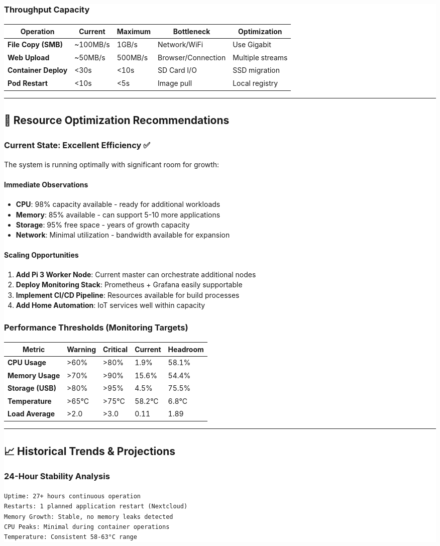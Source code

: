 ### Throughput Capacity
| Operation | Current | Maximum | Bottleneck | Optimization |
|-----------|---------|---------|------------|--------------|
| **File Copy (SMB)** | ~100MB/s | 1GB/s | Network/WiFi | Use Gigabit |
| **Web Upload** | ~50MB/s | 500MB/s | Browser/Connection | Multiple streams |
| **Container Deploy** | <30s | <10s | SD Card I/O | SSD migration |
| **Pod Restart** | <10s | <5s | Image pull | Local registry |

---

## 🔧 Resource Optimization Recommendations

### Current State: Excellent Efficiency ✅
The system is running optimally with significant room for growth:

#### Immediate Observations
- **CPU**: 98% capacity available - ready for additional workloads
- **Memory**: 85% available - can support 5-10 more applications  
- **Storage**: 95% free space - years of growth capacity
- **Network**: Minimal utilization - bandwidth available for expansion

#### Scaling Opportunities
1. **Add Pi 3 Worker Node**: Current master can orchestrate additional nodes
2. **Deploy Monitoring Stack**: Prometheus + Grafana easily supportable
3. **Implement CI/CD Pipeline**: Resources available for build processes
4. **Add Home Automation**: IoT services well within capacity

### Performance Thresholds (Monitoring Targets)
| Metric | Warning | Critical | Current | Headroom |
|--------|---------|----------|---------|----------|
| **CPU Usage** | >60% | >80% | 1.9% | 58.1% |
| **Memory Usage** | >70% | >90% | 15.6% | 54.4% |
| **Storage (USB)** | >80% | >95% | 4.5% | 75.5% |
| **Temperature** | >65°C | >75°C | 58.2°C | 6.8°C |
| **Load Average** | >2.0 | >3.0 | 0.11 | 1.89 |

---

## 📈 Historical Trends & Projections

### 24-Hour Stability Analysis
```
Uptime: 27+ hours continuous operation
Restarts: 1 planned application restart (Nextcloud)
Memory Growth: Stable, no memory leaks detected
CPU Peaks: Minimal during container operations
Temperature: Consistent 58-63°C range
```
